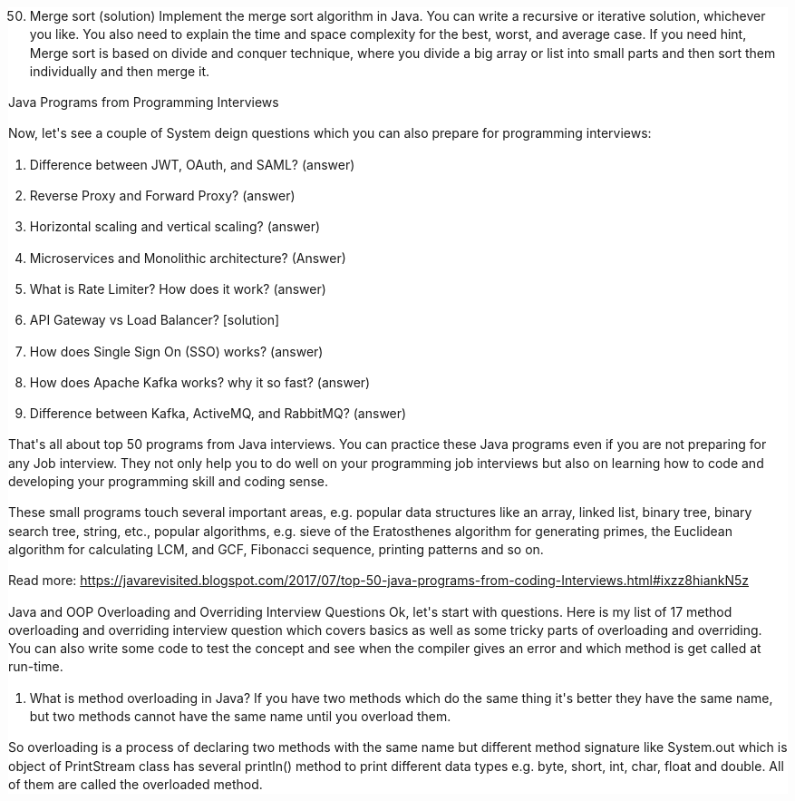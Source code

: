 
50. Merge sort (solution)
Implement the merge sort algorithm in Java. You can write a recursive or iterative solution, whichever you like. You also need to explain the time and space complexity for the best, worst, and average case. If you need hint, Merge sort is based on divide and conquer technique, where you divide a big array or list into small parts and then sort them individually and then merge it. 

Java Programs from Programming Interviews


Now, let's see a couple of System deign questions which you can also prepare for programming interviews:

1. Difference between JWT, OAuth, and SAML? (answer)

2. Reverse Proxy and Forward Proxy? (answer)

3. Horizontal scaling and vertical scaling? (answer)

4. Microservices and Monolithic architecture? (Answer)

5. What is Rate Limiter? How does it work? (answer)

6. API Gateway vs Load Balancer? [solution] 

7. How does Single Sign On (SSO) works? (answer)

8. How does Apache Kafka works? why it so fast? (answer)

9. Difference between Kafka, ActiveMQ, and RabbitMQ? (answer)


That's all about top 50 programs from Java interviews. You can practice these Java programs even if you are not preparing for any Job interview. They not only help you to do well on your programming job interviews but also on learning how to code and developing your programming skill and coding sense.

These small programs touch several important areas, e.g. popular data structures like an array, linked list, binary tree, binary search tree, string, etc., popular algorithms, e.g. sieve of the Eratosthenes algorithm for generating primes, the Euclidean algorithm for calculating LCM, and GCF, Fibonacci sequence, printing patterns and so on.


Read more: https://javarevisited.blogspot.com/2017/07/top-50-java-programs-from-coding-Interviews.html#ixzz8hiankN5z

Java and OOP Overloading and Overriding Interview Questions
Ok, let's start with questions. Here is my list of 17 method overloading and overriding interview question which covers basics as well as some tricky parts of overloading and overriding. You can also write some code to test the concept and see when the compiler gives an error and which method is get called at run-time.




1) What is method overloading in Java?
If you have two methods which do the same thing it's better they have the same name, but two methods cannot have the same name until you overload them. 

So overloading is a process of declaring two methods with the same name but different method signature like System.out which is object of PrintStream class has several println() method to print different data types e.g. byte, short, int, char, float and double. All of them are called the overloaded method. 
